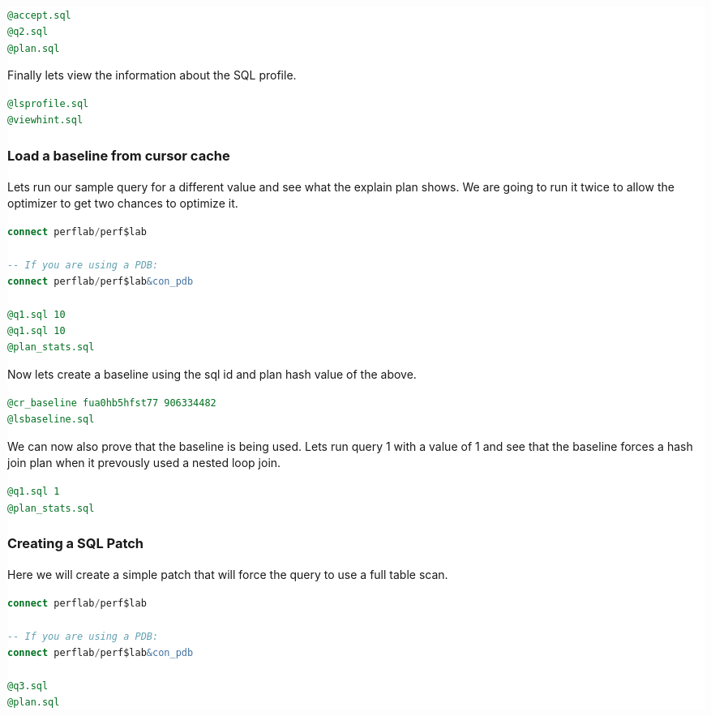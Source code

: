 ```sql
@accept.sql
@q2.sql
@plan.sql
```

Finally lets view the information about the SQL profile.

```sql
@lsprofile.sql
@viewhint.sql
```

### Load a baseline from cursor cache

Lets run our sample query for a different value and see what the explain plan shows.  We are going to run it twice to allow the optimizer to get two chances to optimize it.

```sql
connect perflab/perf$lab

-- If you are using a PDB:
connect perflab/perf$lab&con_pdb

@q1.sql 10
@q1.sql 10
@plan_stats.sql
```

Now lets create a baseline using the sql id and plan hash value of the above.

```sql
@cr_baseline fua0hb5hfst77 906334482
@lsbaseline.sql
```

We can now also prove that the baseline is being used.  Lets run query 1 with a value of 1 and see that the baseline forces a hash join plan when it prevously used a nested loop join.

```sql
@q1.sql 1
@plan_stats.sql
```

### Creating a SQL Patch

Here we will create a simple patch that will force the query to use a full table scan.


```sql
connect perflab/perf$lab

-- If you are using a PDB:
connect perflab/perf$lab&con_pdb

@q3.sql
@plan.sql
```
